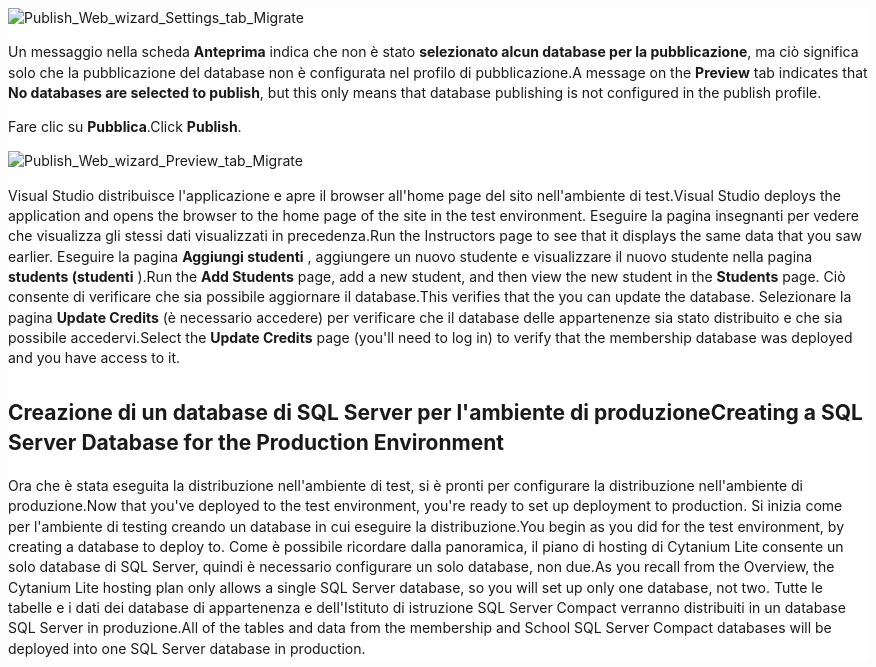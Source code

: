 ![Publish_Web_wizard_Settings_tab_Migrate](deployment-to-a-hosting-provider-migrating-to-sql-server-10-of-12/_static/image19.png)

<span data-ttu-id="8afa1-274">Un messaggio nella scheda **Anteprima** indica che non è stato **selezionato alcun database per la pubblicazione**, ma ciò significa solo che la pubblicazione del database non è configurata nel profilo di pubblicazione.</span><span class="sxs-lookup"><span data-stu-id="8afa1-274">A message on the **Preview** tab indicates that **No databases are selected to publish**, but this only means that database publishing is not configured in the publish profile.</span></span>

<span data-ttu-id="8afa1-275">Fare clic su **Pubblica**.</span><span class="sxs-lookup"><span data-stu-id="8afa1-275">Click **Publish**.</span></span>

![Publish_Web_wizard_Preview_tab_Migrate](deployment-to-a-hosting-provider-migrating-to-sql-server-10-of-12/_static/image20.png)

<span data-ttu-id="8afa1-277">Visual Studio distribuisce l'applicazione e apre il browser all'home page del sito nell'ambiente di test.</span><span class="sxs-lookup"><span data-stu-id="8afa1-277">Visual Studio deploys the application and opens the browser to the home page of the site in the test environment.</span></span> <span data-ttu-id="8afa1-278">Eseguire la pagina insegnanti per vedere che visualizza gli stessi dati visualizzati in precedenza.</span><span class="sxs-lookup"><span data-stu-id="8afa1-278">Run the Instructors page to see that it displays the same data that you saw earlier.</span></span> <span data-ttu-id="8afa1-279">Eseguire la pagina **Aggiungi studenti** , aggiungere un nuovo studente e visualizzare il nuovo studente nella pagina **students (studenti** ).</span><span class="sxs-lookup"><span data-stu-id="8afa1-279">Run the **Add Students** page, add a new student, and then view the new student in the **Students** page.</span></span> <span data-ttu-id="8afa1-280">Ciò consente di verificare che sia possibile aggiornare il database.</span><span class="sxs-lookup"><span data-stu-id="8afa1-280">This verifies that the you can update the database.</span></span> <span data-ttu-id="8afa1-281">Selezionare la pagina **Update Credits** (è necessario accedere) per verificare che il database delle appartenenze sia stato distribuito e che sia possibile accedervi.</span><span class="sxs-lookup"><span data-stu-id="8afa1-281">Select the **Update Credits** page (you'll need to log in) to verify that the membership database was deployed and you have access to it.</span></span>

## <a name="creating-a-sql-server-database-for-the-production-environment"></a><span data-ttu-id="8afa1-282">Creazione di un database di SQL Server per l'ambiente di produzione</span><span class="sxs-lookup"><span data-stu-id="8afa1-282">Creating a SQL Server Database for the Production Environment</span></span>

<span data-ttu-id="8afa1-283">Ora che è stata eseguita la distribuzione nell'ambiente di test, si è pronti per configurare la distribuzione nell'ambiente di produzione.</span><span class="sxs-lookup"><span data-stu-id="8afa1-283">Now that you've deployed to the test environment, you're ready to set up deployment to production.</span></span> <span data-ttu-id="8afa1-284">Si inizia come per l'ambiente di testing creando un database in cui eseguire la distribuzione.</span><span class="sxs-lookup"><span data-stu-id="8afa1-284">You begin as you did for the test environment, by creating a database to deploy to.</span></span> <span data-ttu-id="8afa1-285">Come è possibile ricordare dalla panoramica, il piano di hosting di Cytanium Lite consente un solo database di SQL Server, quindi è necessario configurare un solo database, non due.</span><span class="sxs-lookup"><span data-stu-id="8afa1-285">As you recall from the Overview, the Cytanium Lite hosting plan only allows a single SQL Server database, so you will set up only one database, not two.</span></span> <span data-ttu-id="8afa1-286">Tutte le tabelle e i dati dei database di appartenenza e dell'Istituto di istruzione SQL Server Compact verranno distribuiti in un database SQL Server in produzione.</span><span class="sxs-lookup"><span data-stu-id="8afa1-286">All of the tables and data from the membership and School SQL Server Compact databases will be deployed into one SQL Server database in production.</span></span>
